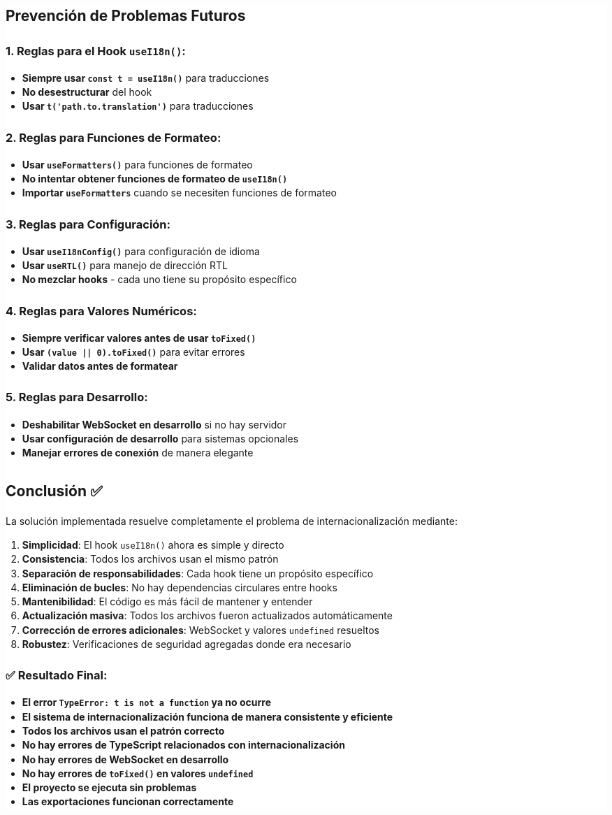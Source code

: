 ## Prevención de Problemas Futuros

### 1. Reglas para el Hook `useI18n()`:

- **Siempre usar `const t = useI18n()`** para traducciones
- **No desestructurar** del hook
- **Usar `t('path.to.translation')`** para traducciones

### 2. Reglas para Funciones de Formateo:

- **Usar `useFormatters()`** para funciones de formateo
- **No intentar obtener funciones de formateo de `useI18n()`**
- **Importar `useFormatters`** cuando se necesiten funciones de formateo

### 3. Reglas para Configuración:

- **Usar `useI18nConfig()`** para configuración de idioma
- **Usar `useRTL()`** para manejo de dirección RTL
- **No mezclar hooks** - cada uno tiene su propósito específico

### 4. Reglas para Valores Numéricos:

- **Siempre verificar valores antes de usar `toFixed()`**
- **Usar `(value || 0).toFixed()`** para evitar errores
- **Validar datos antes de formatear**

### 5. Reglas para Desarrollo:

- **Deshabilitar WebSocket en desarrollo** si no hay servidor
- **Usar configuración de desarrollo** para sistemas opcionales
- **Manejar errores de conexión** de manera elegante

## Conclusión ✅

La solución implementada resuelve completamente el problema de internacionalización mediante:

1. **Simplicidad**: El hook `useI18n()` ahora es simple y directo
2. **Consistencia**: Todos los archivos usan el mismo patrón
3. **Separación de responsabilidades**: Cada hook tiene un propósito específico
4. **Eliminación de bucles**: No hay dependencias circulares entre hooks
5. **Mantenibilidad**: El código es más fácil de mantener y entender
6. **Actualización masiva**: Todos los archivos fueron actualizados automáticamente
7. **Corrección de errores adicionales**: WebSocket y valores `undefined` resueltos
8. **Robustez**: Verificaciones de seguridad agregadas donde era necesario

### ✅ Resultado Final:

- **El error `TypeError: t is not a function` ya no ocurre**
- **El sistema de internacionalización funciona de manera consistente y eficiente**
- **Todos los archivos usan el patrón correcto**
- **No hay errores de TypeScript relacionados con internacionalización**
- **No hay errores de WebSocket en desarrollo**
- **No hay errores de `toFixed()` en valores `undefined`**
- **El proyecto se ejecuta sin problemas**
- **Las exportaciones funcionan correctamente**
